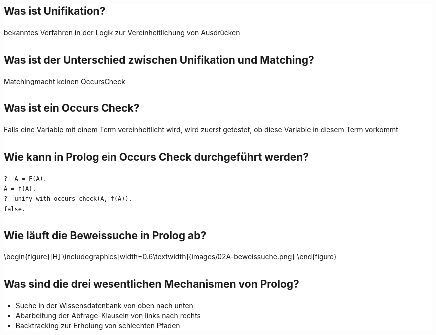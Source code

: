 ## Was ist Unifikation?
bekanntes Verfahren in der Logik zur Vereinheitlichung von Ausdrücken

## Was ist der Unterschied zwischen Unifikation und Matching?
Matchingmacht keinen OccursCheck

## Was ist ein Occurs Check?
Falls eine Variable mit einem Term vereinheitlicht wird, 
wird zuerst getestet, ob diese Variable in diesem Term vorkommt

## Wie kann in Prolog ein Occurs Check durchgeführt werden?
```
?- A = F(A).
A = f(A).
?- unify_with_occurs_check(A, f(A)).
false.
```

## Wie läuft die Beweissuche in Prolog ab?
\begin{figure}[H]
    \includegraphics[width=0.6\textwidth]{images/02A-beweissuche.png}
\end{figure}

## Was sind die drei wesentlichen Mechanismen von Prolog?
* Suche in der Wissensdatenbank von oben nach unten
* Abarbeitung der Abfrage-Klauseln von links nach rechts
* Backtracking zur Erholung von schlechten Pfaden

